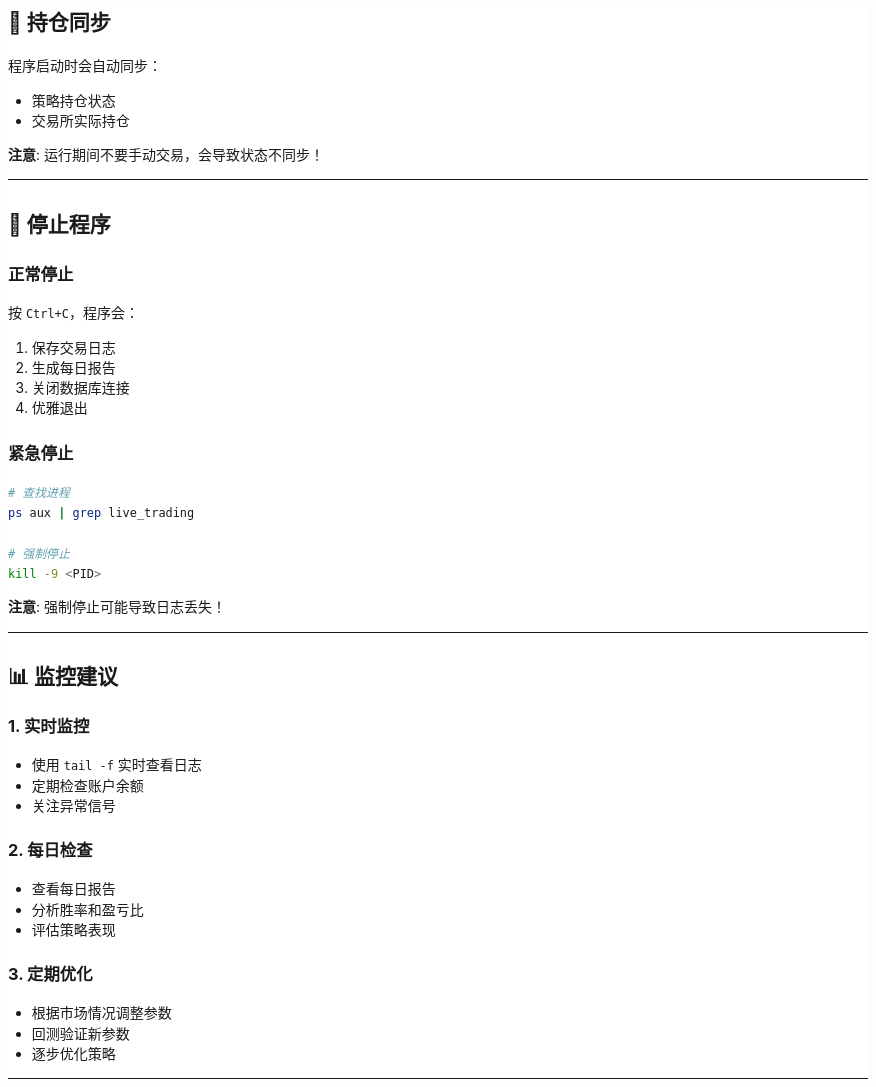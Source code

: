 ## 🔄 持仓同步

程序启动时会自动同步：
- 策略持仓状态
- 交易所实际持仓

**注意**: 运行期间不要手动交易，会导致状态不同步！

---

## 🛑 停止程序

### 正常停止

按 `Ctrl+C`，程序会：
1. 保存交易日志
2. 生成每日报告
3. 关闭数据库连接
4. 优雅退出

### 紧急停止

```bash
# 查找进程
ps aux | grep live_trading

# 强制停止
kill -9 <PID>
```

**注意**: 强制停止可能导致日志丢失！

---

## 📊 监控建议

### 1. 实时监控

- 使用 `tail -f` 实时查看日志
- 定期检查账户余额
- 关注异常信号

### 2. 每日检查

- 查看每日报告
- 分析胜率和盈亏比
- 评估策略表现

### 3. 定期优化

- 根据市场情况调整参数
- 回测验证新参数
- 逐步优化策略

---